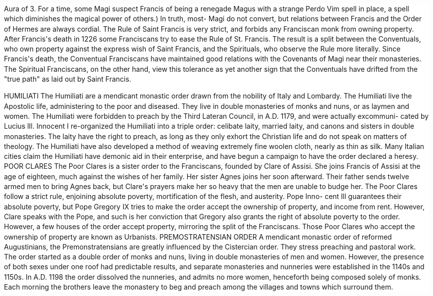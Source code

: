 Aura of 3. For a time, some Magi suspect Francis of being a
renegade Magus with a strange Perdo Vim spell in place, a spell
which diminishes the magical power of others.) In truth, most-
Magi do not convert, but relations between Francis and the
Order of Hermes are always cordial.
The Rule of Saint Francis is very strict, and forbids any
Franciscan monk from owning property. After Francis's death
in 1226 some Franciscans try to ease the Rule of St. Francis. The
result is a split between the Conventuals, who own property
against the express wish of Saint Francis, and the Spirituals,
who observe the Rule more literally.
Since Francis's death, the Conventual Franciscans have
maintained good relations with the Covenants of Magi near
their monasteries. The Spiritual Franciscans, on the other
hand, view this tolerance as yet another sign that the Conventuals
have drifted from the "true path" as laid out by Saint Francis.

HUMILIATI
The Humiliati are a mendicant monastic order drawn from
the nobility of Italy and Lombardy. The Humiliati live the
Apostolic life, administering to the poor and diseased. They
live in double monasteries of monks and nuns, or as laymen and
women. The Humiliati were forbidden to preach by the Third
Lateran Council, in A.D. 1179, and were actually excommuni-
cated by Lucius lIl. Innocent I re-organized the Humiliati into
a triple order: celibate laity, married laity, and canons and
sisters in double monasteries. The laity have the right to
preach, as long as they only exhort the Christian life and do not
speak on matters of theology.
The Humiliati have also developed a method of weaving
extremely fine woolen cloth, nearly as thin as silk. Many Italian
cities claim the Humiliati have demonic aid in their enterprise,
and have begun a campaign to have the order declared a heresy.
POOR CLARES
The Poor Clares is a sister order to the Franciscans,
founded by Clare of Assisi. She joins Francis of Assisi at the age
of eighteen, much against the wishes of her family. Her sister
Agnes joins her soon afterward. Their father sends twelve
armed men to bring Agnes back, but Clare's prayers make her
so heavy that the men are unable to budge her.
The Poor Clares follow a strict rule, enjoining absolute
poverty, mortification of the flesh, and austerity. Pope Inno-
cent Ill guarantees their absolute poverty, but Pope Gregory IX
tries to make the order accept the ownership of property, and
income from rent. However, Clare speaks with the Pope, and
such is her conviction that Gregory also grants the right of
absolute poverty to the order. However, a few houses of the
order accept property, mirroring the split of the Franciscans.
Those Poor Clares who accept the ownership of property are
known as Urbanists.
PREMOSTRATENSIAN
ORDER
A mendicant monastic order of reformed Augustinians,
the Premonstratensians are greatly influenced by the Cistercian
order. They stress preaching and pastoral work. The order
started as a double order of monks and nuns, living in double
monasteries of men and women. However, the presence of
both sexes under one roof had predictable results, and separate
monasteries and nunneries were established in the 1140s and
1150s. In A.D. 1198 the order dissolved the nunneries, and
admits no more women, henceforth being composed solely of
monks.
Each morning the brothers leave the monastery to beg and
preach among the villages and towns which surround them.